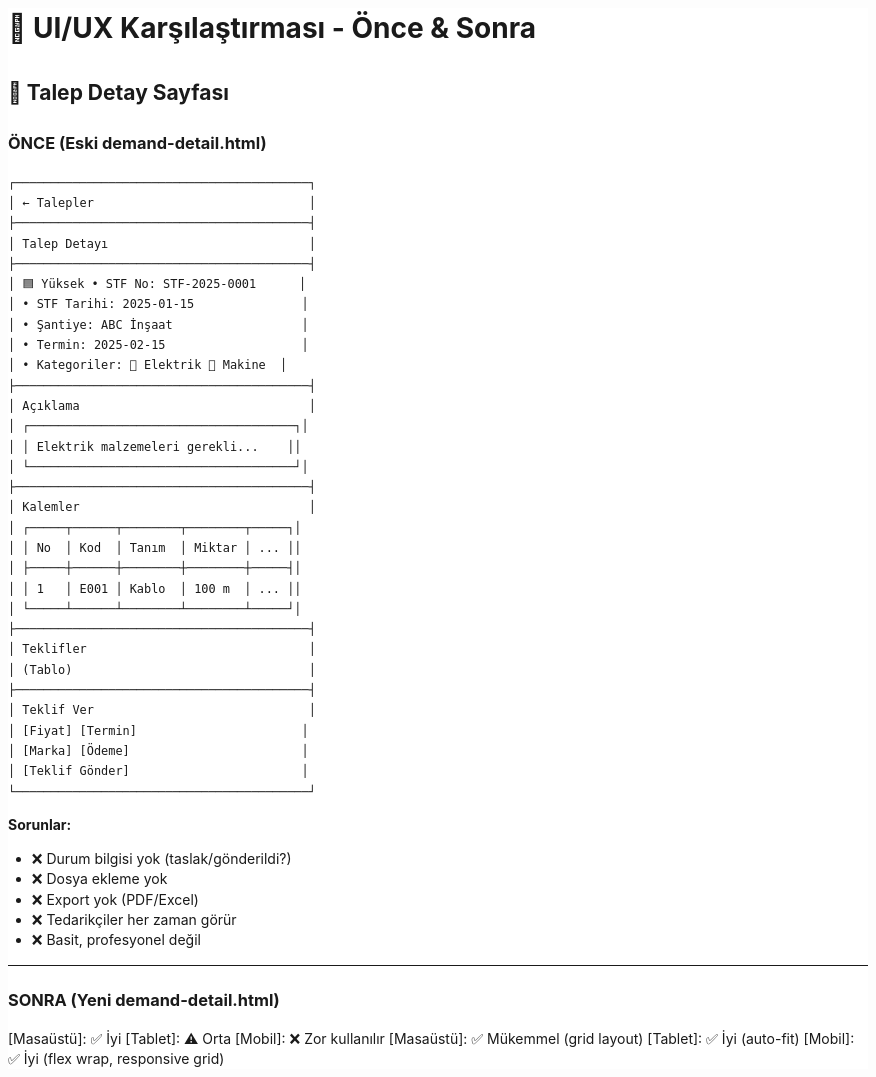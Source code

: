 # 🎨 UI/UX Karşılaştırması - Önce & Sonra

## 📱 Talep Detay Sayfası

### ÖNCE (Eski demand-detail.html)

```
┌─────────────────────────────────────────┐
│ ← Talepler                              │
├─────────────────────────────────────────┤
│ Talep Detayı                            │
├─────────────────────────────────────────┤
│ 🟦 Yüksek • STF No: STF-2025-0001      │
│ • STF Tarihi: 2025-01-15               │
│ • Şantiye: ABC İnşaat                  │
│ • Termin: 2025-02-15                   │
│ • Kategoriler: 🔵 Elektrik 🔵 Makine  │
├─────────────────────────────────────────┤
│ Açıklama                                │
│ ┌─────────────────────────────────────┐│
│ │ Elektrik malzemeleri gerekli...    ││
│ └─────────────────────────────────────┘│
├─────────────────────────────────────────┤
│ Kalemler                                │
│ ┌─────┬──────┬────────┬────────┬─────┐│
│ │ No  │ Kod  │ Tanım  │ Miktar │ ... ││
│ ├─────┼──────┼────────┼────────┼─────┤│
│ │ 1   │ E001 │ Kablo  │ 100 m  │ ... ││
│ └─────┴──────┴────────┴────────┴─────┘│
├─────────────────────────────────────────┤
│ Teklifler                               │
│ (Tablo)                                 │
├─────────────────────────────────────────┤
│ Teklif Ver                              │
│ [Fiyat] [Termin]                       │
│ [Marka] [Ödeme]                        │
│ [Teklif Gönder]                        │
└─────────────────────────────────────────┘
```

**Sorunlar:**
- ❌ Durum bilgisi yok (taslak/gönderildi?)
- ❌ Dosya ekleme yok
- ❌ Export yok (PDF/Excel)
- ❌ Tedarikçiler her zaman görür
- ❌ Basit, profesyonel değil

---

### SONRA (Yeni demand-detail.html)


[Masaüstü]: ✅ İyi
[Tablet]:   ⚠️ Orta
[Mobil]:    ❌ Zor kullanılır
[Masaüstü]: ✅ Mükemmel (grid layout)
[Tablet]:   ✅ İyi (auto-fit)
[Mobil]:    ✅ İyi (flex wrap, responsive grid)